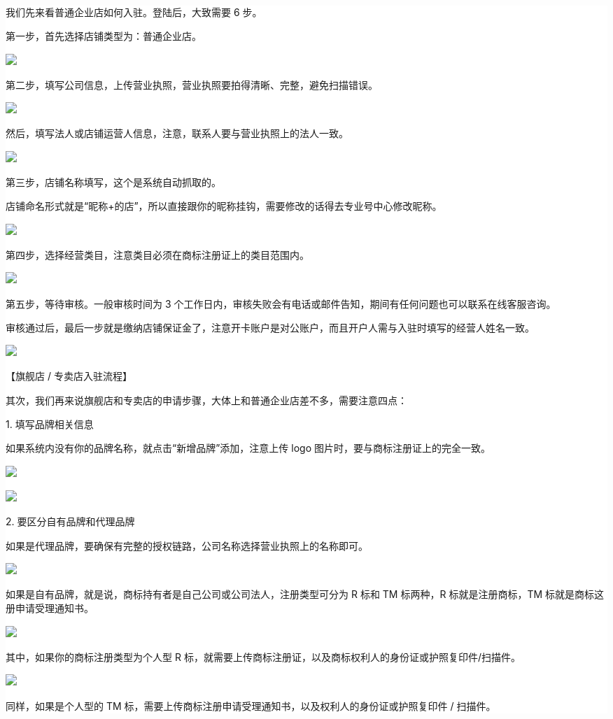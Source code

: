 我们先来看普通企业店如何入驻。登陆后，大致需要 6 步。

第一步，首先选择店铺类型为：普通企业店。

![](img/c18cde6f499755dddfe03cbe663d4deb.png)

第二步，填写公司信息，上传营业执照，营业执照要拍得清晰、完整，避免扫描错误。

![](img/fa078ffa6e13078fedc1bc158895a828.png)

然后，填写法人或店铺运营人信息，注意，联系人要与营业执照上的法人一致。

![](img/4ea70917ca43c2761ed2d86987918e30.png)

第三步，店铺名称填写，这个是系统自动抓取的。

店铺命名形式就是“昵称+的店”，所以直接跟你的昵称挂钩，需要修改的话得去专业号中心修改昵称。

![](img/1e3d0e82aadf895a4c4f85f7d84a893f.png)

第四步，选择经营类目，注意类目必须在商标注册证上的类目范围内。

![](img/f894eb02daa0251621d1cafa0fa21f81.png)

第五步，等待审核。一般审核时间为 3 个工作日内，审核失败会有电话或邮件告知，期间有任何问题也可以联系在线客服咨询。

审核通过后，最后一步就是缴纳店铺保证金了，注意开卡账户是对公账户，而且开户人需与入驻时填写的经营人姓名一致。

![](img/04ee0f7c2a6e51bf6d8cce1f6e49807c.png)

【旗舰店 / 专卖店入驻流程】

其次，我们再来说旗舰店和专卖店的申请步骤，大体上和普通企业店差不多，需要注意四点：

1\. 填写品牌相关信息

如果系统内没有你的品牌名称，就点击“新增品牌”添加，注意上传 logo 图片时，要与商标注册证上的完全一致。

![](img/5a06dde4a213c74b5ab98c42e2903fe2.png)

![](img/84ba73ec293e6bff83aded17ec1a4cac.png)

2\. 要区分自有品牌和代理品牌

如果是代理品牌，要确保有完整的授权链路，公司名称选择营业执照上的名称即可。

![](img/ee2b04f837bffe2a50689963f11da7f4.png)

如果是自有品牌，就是说，商标持有者是自己公司或公司法人，注册类型可分为 R 标和 TM 标两种，R 标就是注册商标，TM 标就是商标这册申请受理通知书。

![](img/5334112e3293717d72997798660a1140.png)

其中，如果你的商标注册类型为个人型 R 标，就需要上传商标注册证，以及商标权利人的身份证或护照复印件/扫描件。

![](img/128fd8696baaba7702fbc34352e38500.png)

同样，如果是个人型的 TM 标，需要上传商标注册申请受理通知书，以及权利人的身份证或护照复印件 / 扫描件。

